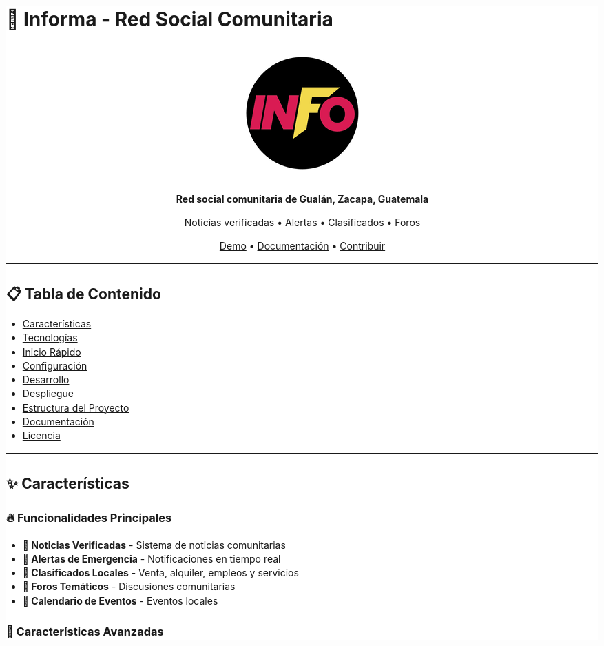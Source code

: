 # 🚀 Informa - Red Social Comunitaria

<div align="center">

![Informa Logo](./public/icons/icon-192x192.png)

**Red social comunitaria de Gualán, Zacapa, Guatemala**

Noticias verificadas • Alertas • Clasificados • Foros

[Demo](https://informa-gualan.vercel.app) • [Documentación](#documentación) • [Contribuir](#contribuir)

</div>

---

## 📋 Tabla de Contenido

- [Características](#-características)
- [Tecnologías](#-tecnologías)
- [Inicio Rápido](#-inicio-rápido)
- [Configuración](#-configuración)
- [Desarrollo](#-desarrollo)
- [Despliegue](#-despliegue)
- [Estructura del Proyecto](#-estructura-del-proyecto)
- [Documentación](#-documentación)
- [Licencia](#-licencia)

---

## ✨ Características

### 🔥 Funcionalidades Principales

- **📰 Noticias Verificadas** - Sistema de noticias comunitarias
- **🚨 Alertas de Emergencia** - Notificaciones en tiempo real
- **💼 Clasificados Locales** - Venta, alquiler, empleos y servicios
- **💬 Foros Temáticos** - Discusiones comunitarias
- **📅 Calendario de Eventos** - Eventos locales

### 🎯 Características Avanzadas

